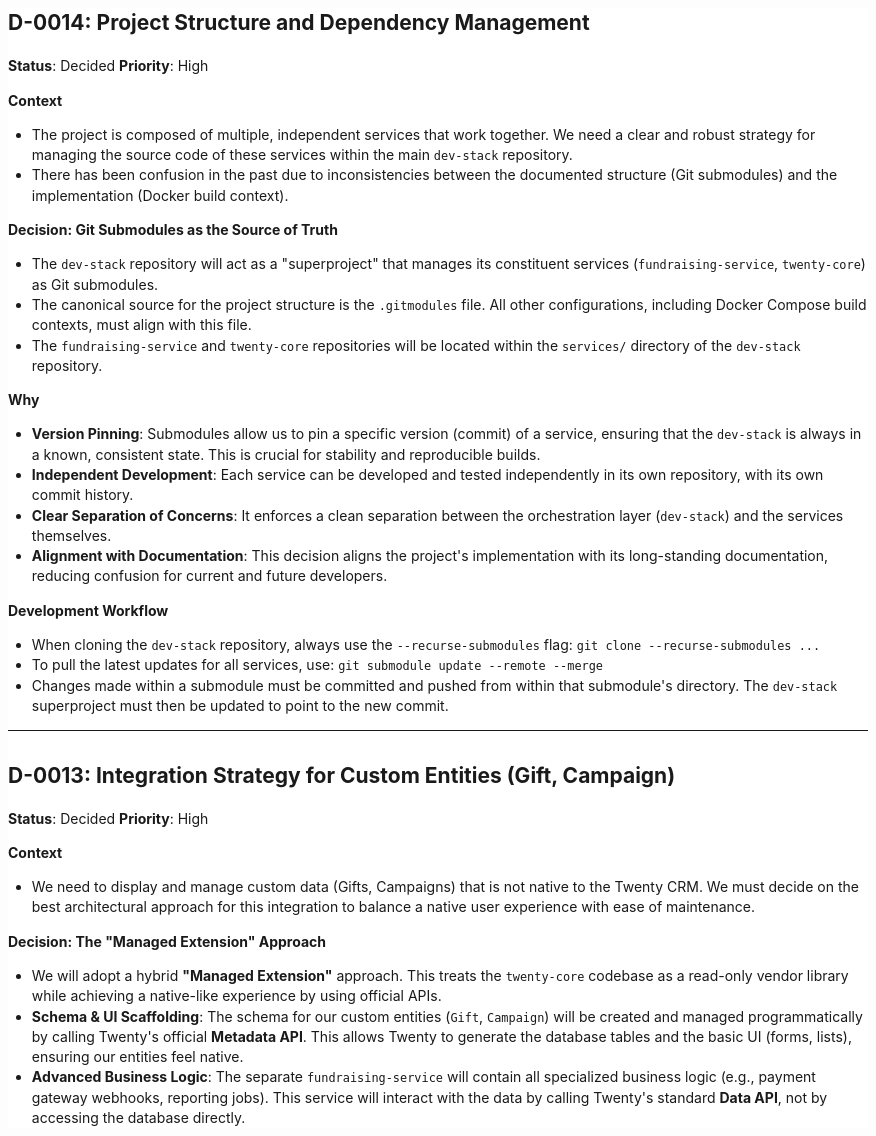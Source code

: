 
## D-0014: Project Structure and Dependency Management
**Status**: Decided
**Priority**: High

**Context**
- The project is composed of multiple, independent services that work together. We need a clear and robust strategy for managing the source code of these services within the main `dev-stack` repository.
- There has been confusion in the past due to inconsistencies between the documented structure (Git submodules) and the implementation (Docker build context).

**Decision: Git Submodules as the Source of Truth**
- The `dev-stack` repository will act as a "superproject" that manages its constituent services (`fundraising-service`, `twenty-core`) as Git submodules.
- The canonical source for the project structure is the `.gitmodules` file. All other configurations, including Docker Compose build contexts, must align with this file.
- The `fundraising-service` and `twenty-core` repositories will be located within the `services/` directory of the `dev-stack` repository.

**Why**
- **Version Pinning**: Submodules allow us to pin a specific version (commit) of a service, ensuring that the `dev-stack` is always in a known, consistent state. This is crucial for stability and reproducible builds.
- **Independent Development**: Each service can be developed and tested independently in its own repository, with its own commit history.
- **Clear Separation of Concerns**: It enforces a clean separation between the orchestration layer (`dev-stack`) and the services themselves.
- **Alignment with Documentation**: This decision aligns the project's implementation with its long-standing documentation, reducing confusion for current and future developers.

**Development Workflow**
- When cloning the `dev-stack` repository, always use the `--recurse-submodules` flag: `git clone --recurse-submodules ...`
- To pull the latest updates for all services, use: `git submodule update --remote --merge`
- Changes made within a submodule must be committed and pushed from within that submodule's directory. The `dev-stack` superproject must then be updated to point to the new commit.

---

## D-0013: Integration Strategy for Custom Entities (Gift, Campaign)
**Status**: Decided
**Priority**: High

**Context**
- We need to display and manage custom data (Gifts, Campaigns) that is not native to the Twenty CRM. We must decide on the best architectural approach for this integration to balance a native user experience with ease of maintenance.

**Decision: The "Managed Extension" Approach**
- We will adopt a hybrid **"Managed Extension"** approach. This treats the `twenty-core` codebase as a read-only vendor library while achieving a native-like experience by using official APIs.
- **Schema & UI Scaffolding**: The schema for our custom entities (`Gift`, `Campaign`) will be created and managed programmatically by calling Twenty's official **Metadata API**. This allows Twenty to generate the database tables and the basic UI (forms, lists), ensuring our entities feel native.
- **Advanced Business Logic**: The separate `fundraising-service` will contain all specialized business logic (e.g., payment gateway webhooks, reporting jobs). This service will interact with the data by calling Twenty's standard **Data API**, not by accessing the database directly.
